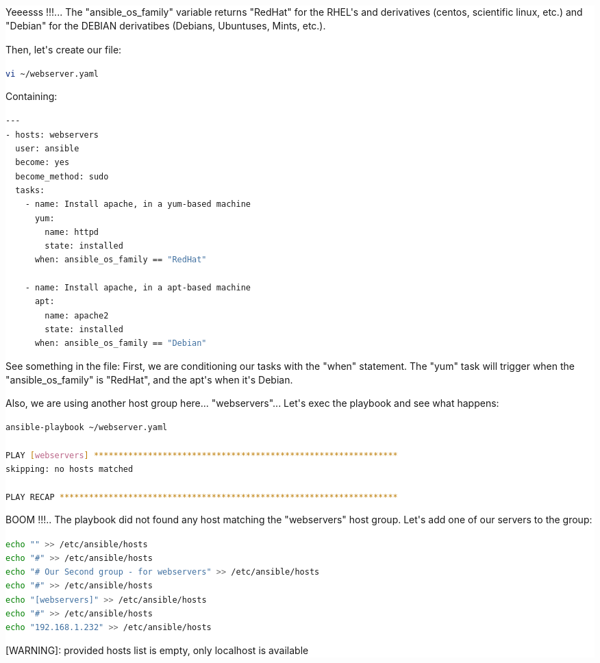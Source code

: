 Yeeesss !!!... The "ansible_os_family" variable returns "RedHat" for the RHEL's and derivatives (centos, scientific linux, etc.) and "Debian" for the DEBIAN derivatibes (Debians, Ubuntuses, Mints, etc.).


Then, let's create our file:

```bash
vi ~/webserver.yaml
```

Containing:

```bash
---
- hosts: webservers
  user: ansible
  become: yes
  become_method: sudo
  tasks:
    - name: Install apache, in a yum-based machine
      yum:
        name: httpd
        state: installed
      when: ansible_os_family == "RedHat"

    - name: Install apache, in a apt-based machine
      apt:
        name: apache2
        state: installed
      when: ansible_os_family == "Debian"
```

See something in the file: First, we are conditioning our tasks with the "when" statement. The "yum" task will trigger when the "ansible_os_family" is "RedHat", and the apt's when it's Debian.

Also, we are using another host group here... "webservers"... Let's exec the playbook and see what happens:

```bash
ansible-playbook ~/webserver.yaml 

PLAY [webservers] **************************************************************
skipping: no hosts matched

PLAY RECAP *********************************************************************
```

BOOM !!!.. The playbook did not found any host matching the "webservers" host group. Let's add one of our servers to the group:

```bash
echo "" >> /etc/ansible/hosts
echo "#" >> /etc/ansible/hosts
echo "# Our Second group - for webservers" >> /etc/ansible/hosts
echo "#" >> /etc/ansible/hosts
echo "[webservers]" >> /etc/ansible/hosts
echo "#" >> /etc/ansible/hosts
echo "192.168.1.232" >> /etc/ansible/hosts
```


 [WARNING]: provided hosts list is empty, only localhost is available